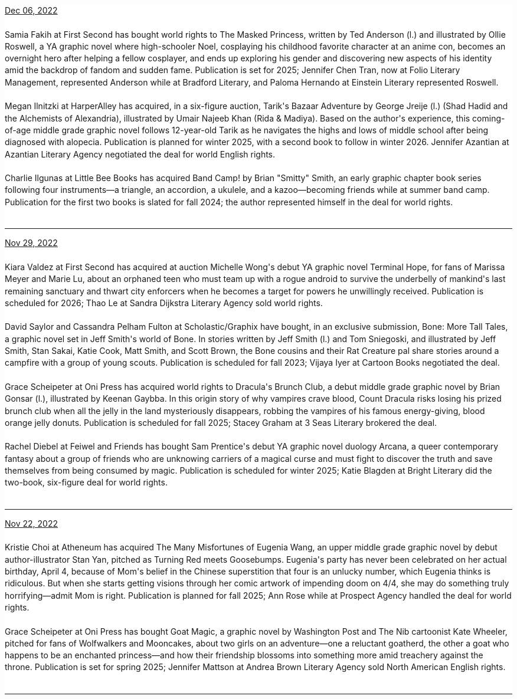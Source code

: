 [Dec 06, 2022](https://www.publishersweekly.com/pw/by-topic/childrens/childrens-book-news/article/91077-rights-report-week-of-december-5-2022.html)<br/><br/>
Samia Fakih at First Second has bought world rights to The Masked Princess, written by Ted Anderson (l.) and illustrated by Ollie Roswell, a YA graphic novel where high-schooler Noel, cosplaying his childhood favorite character at an anime con, becomes an overnight hero after helping a fellow cosplayer, and ends up exploring his gender and discovering new aspects of his identity amid the backdrop of fandom and sudden fame. Publication is set for 2025; Jennifer Chen Tran, now at Folio Literary Management, represented Anderson while at Bradford Literary, and Paloma Hernando at Einstein Literary represented Roswell. <br/><br/>
Megan Ilnitzki at HarperAlley has acquired, in a six-figure auction, Tarik's Bazaar Adventure by George Jreije (l.) (Shad Hadid and the Alchemists of Alexandria), illustrated by Umair Najeeb Khan (Rida & Madiya). Based on the author's experience, this coming-of-age middle grade graphic novel follows 12-year-old Tarik as he navigates the highs and lows of middle school after being diagnosed with alopecia. Publication is planned for winter 2025, with a second book to follow in winter 2026. Jennifer Azantian at Azantian Literary Agency negotiated the deal for world English rights. <br/><br/>
Charlie Ilgunas at Little Bee Books has acquired Band Camp! by Brian "Smitty" Smith, an early graphic chapter book series following four instruments—a triangle, an accordion, a ukulele, and a kazoo—becoming friends while at summer band camp. Publication for the first two books is slated for fall 2024; the author represented himself in the deal for world rights. <br/><br/>
<hr>

[Nov 29, 2022](https://www.publishersweekly.com/pw/by-topic/childrens/childrens-book-news/article/91019-rights-report-week-of-november-28-2022.html)<br/><br/>
Kiara Valdez at First Second has acquired at auction Michelle Wong's debut YA graphic novel Terminal Hope, for fans of Marissa Meyer and Marie Lu, about an orphaned teen who must team up with a rogue android to survive the underbelly of mankind's last remaining sanctuary and thwart city enforcers when he becomes a target for powers he unwillingly received. Publication is scheduled for 2026; Thao Le at Sandra Dijkstra Literary Agency sold world rights. <br/><br/>
David Saylor and Cassandra Pelham Fulton at Scholastic/Graphix have bought, in an exclusive submission, Bone: More Tall Tales, a graphic novel set in Jeff Smith's world of Bone. In stories written by Jeff Smith (l.) and Tom Sniegoski, and illustrated by Jeff Smith, Stan Sakai, Katie Cook, Matt Smith, and Scott Brown, the Bone cousins and their Rat Creature pal share stories around a campfire with a group of young scouts. Publication is scheduled for fall 2023; Vijaya Iyer at Cartoon Books negotiated the deal. <br/><br/>
Grace Scheipeter at Oni Press has acquired world rights to Dracula's Brunch Club, a debut middle grade graphic novel by Brian Gonsar (l.), illustrated by Keenan Gaybba. In this origin story of why vampires crave blood, Count Dracula risks losing his prized brunch club when all the jelly in the land mysteriously disappears, robbing the vampires of his famous energy-giving, blood orange jelly donuts. Publication is scheduled for fall 2025; Stacey Graham at 3 Seas Literary brokered the deal. <br/><br/>
Rachel Diebel at Feiwel and Friends has bought Sam Prentice's debut YA graphic novel duology Arcana, a queer contemporary fantasy about a group of friends who are unknowing carriers of a magical curse and must fight to discover the truth and save themselves from being consumed by magic. Publication is scheduled for winter 2025; Katie Blagden at Bright Literary did the two-book, six-figure deal for world rights. <br/><br/>
<hr>

[Nov 22, 2022](https://www.publishersweekly.com/pw/by-topic/childrens/childrens-book-news/article/90998-rights-report-week-of-november-22-2022.html)<br/><br/>
Kristie Choi at Atheneum has acquired The Many Misfortunes of Eugenia Wang, an upper middle grade graphic novel by debut author-illustrator Stan Yan, pitched as Turning Red meets Goosebumps. Eugenia's party has never been celebrated on her actual birthday, April 4, because of Mom's belief in the Chinese superstition that four is an unlucky number, which Eugenia thinks is ridiculous. But when she starts getting visions through her comic artwork of impending doom on 4/4, she may do something truly horrifying—admit Mom is right. Publication is planned for fall 2025; Ann Rose while at Prospect Agency handled the deal for world rights. <br/><br/>
Grace Scheipeter at Oni Press has bought Goat Magic, a graphic novel by Washington Post and The Nib cartoonist Kate Wheeler, pitched for fans of Wolfwalkers and Mooncakes, about two girls on an adventure—one a reluctant goatherd, the other a goat who happens to be an enchanted princess—and how their friendship blossoms into something more amid treachery against the throne. Publication is set for spring 2025; Jennifer Mattson at Andrea Brown Literary Agency sold North American English rights. <br/><br/>
<hr>
